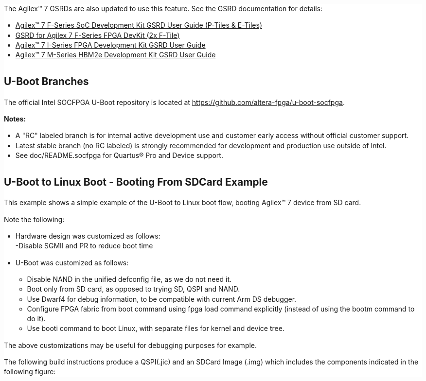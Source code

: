 The Agilex™ 7 GSRDs are also updated to use this feature. See the GSRD documentation for details:

* [Agilex™ 7 F-Series SoC Development Kit GSRD User Guide (P-Tiles & E-Tiles)](https://altera-fpga.github.io/latest/embedded-designs/agilex-7/f-series/soc/gsrd/ug-gsrd-agx7f-soc/)
* [GSRD for Agilex 7 F-Series FPGA DevKit (2x F-Tile)](https://altera-fpga.github.io/latest/embedded-designs/agilex-7/f-series/fpga/gsrd/ug-gsrd-agx7f-fpga/)
* [Agilex™ 7 I-Series FPGA Development Kit GSRD User Guide](https://altera-fpga.github.io/latest/embedded-designs/agilex-7/i-series/soc/gsrd/ug-gsrd-agx7i-soc/)
* [Agilex™ 7 M-Series HBM2e Development Kit GSRD User Guide](https://altera-fpga.github.io/latest/embedded-designs/agilex-7/m-series/hbm2e/ug-gsrd-agx7m-hbm2e/)

## U-Boot Branches

The official Intel SOCFPGA U-Boot repository is located at https://github.com/altera-fpga/u-boot-socfpga.

**Notes:**

* A "RC" labeled branch is for internal active development use and customer early access without official customer support.
* Latest stable branch (no RC labeled) is strongly recommended for development and production use outside of Intel.
* See doc/README.socfpga for Quartus® Pro and Device support.

## U-Boot to Linux Boot - Booting From SDCard Example

This example shows a simple example of the U-Boot to Linux boot flow, booting Agilex™ 7 device  from SD card.

Note the following:

* Hardware design was customized as follows: <br>
    -Disable SGMII and PR to reduce boot time    
    
* U-Boot was customized as follows: <br>
    - Disable NAND in the unified defconfig file, as we do not need it. <br>
    - Boot only from SD card, as opposed to trying SD, QSPI and NAND. <br>
    - Use Dwarf4 for debug information, to be compatible with current Arm DS debugger. <br>
    - Configure FPGA fabric from boot command using fpga load command explicitly (instead of using the bootm command to do it). <br>
    - Use booti command to boot Linux, with separate files for kernel and device tree. <br>

The above customizations may be useful for debugging purposes for example.

The following build instructions produce a QSPI(.jic) and an SDCard Image (.img) which includes the components indicated in the following figure:
